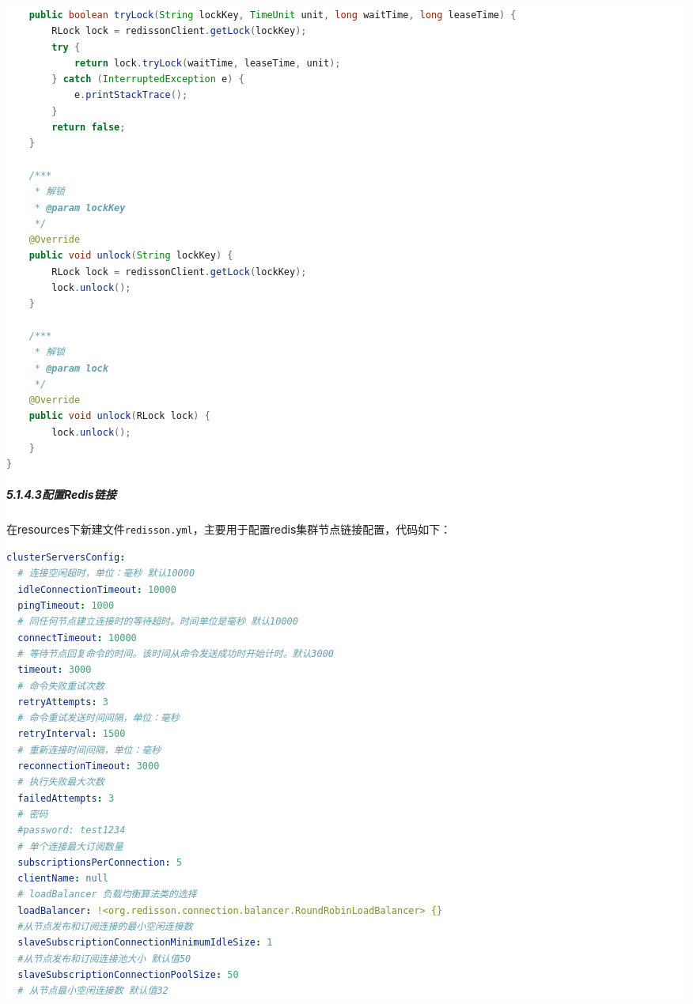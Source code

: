 ```java
    public boolean tryLock(String lockKey, TimeUnit unit, long waitTime, long leaseTime) {
        RLock lock = redissonClient.getLock(lockKey);
        try {
            return lock.tryLock(waitTime, leaseTime, unit);
        } catch (InterruptedException e) {
            e.printStackTrace();
        }
        return false;
    }

    /***
     * 解锁
     * @param lockKey
     */
    @Override
    public void unlock(String lockKey) {
        RLock lock = redissonClient.getLock(lockKey);
        lock.unlock();
    }

    /***
     * 解锁
     * @param lock
     */
    @Override
    public void unlock(RLock lock) {
        lock.unlock();
    }
}
```

##### **5.1.4.3配置Redis链接**

在resources下新建文件`redisson.yml`，主要用于配置redis集群节点链接配置，代码如下：

```yml
clusterServersConfig:
  # 连接空闲超时，单位：毫秒 默认10000
  idleConnectionTimeout: 10000
  pingTimeout: 1000
  # 同任何节点建立连接时的等待超时。时间单位是毫秒 默认10000
  connectTimeout: 10000
  # 等待节点回复命令的时间。该时间从命令发送成功时开始计时。默认3000
  timeout: 3000
  # 命令失败重试次数
  retryAttempts: 3
  # 命令重试发送时间间隔，单位：毫秒
  retryInterval: 1500
  # 重新连接时间间隔，单位：毫秒
  reconnectionTimeout: 3000
  # 执行失败最大次数
  failedAttempts: 3
  # 密码
  #password: test1234
  # 单个连接最大订阅数量
  subscriptionsPerConnection: 5
  clientName: null
  # loadBalancer 负载均衡算法类的选择
  loadBalancer: !<org.redisson.connection.balancer.RoundRobinLoadBalancer> {}
  #从节点发布和订阅连接的最小空闲连接数
  slaveSubscriptionConnectionMinimumIdleSize: 1
  #从节点发布和订阅连接池大小 默认值50
  slaveSubscriptionConnectionPoolSize: 50
  # 从节点最小空闲连接数 默认值32
```
